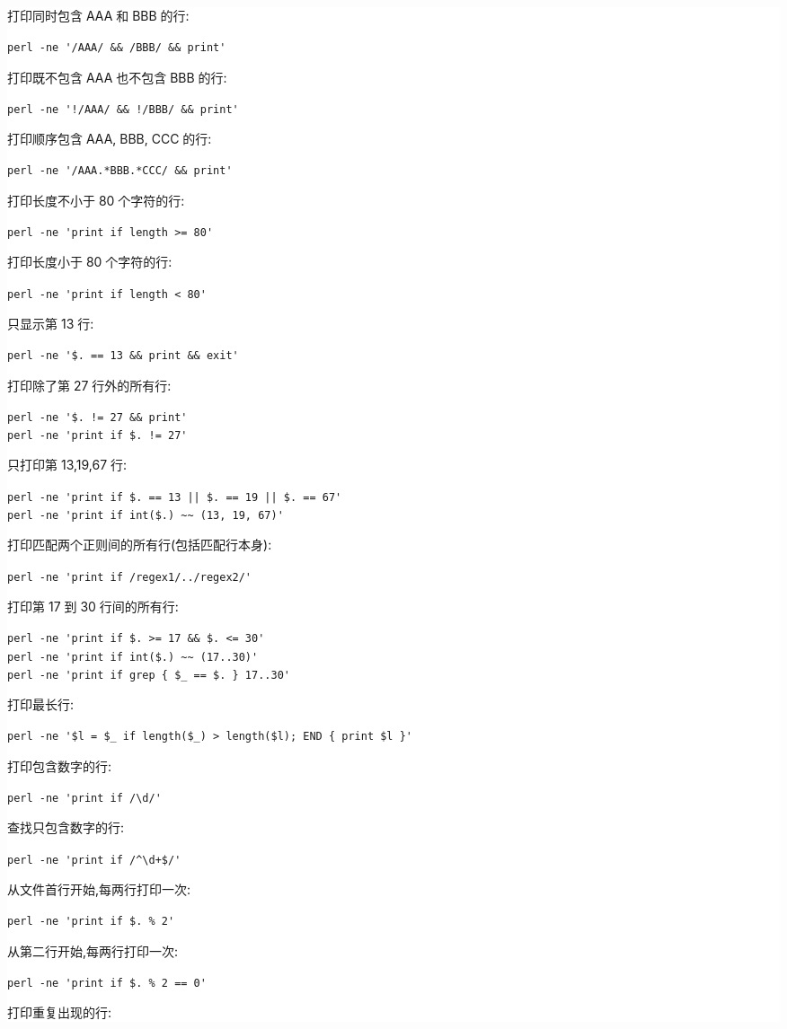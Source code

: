 打印同时包含 AAA 和 BBB 的行:

	perl -ne '/AAA/ && /BBB/ && print'

打印既不包含 AAA 也不包含 BBB 的行:

	perl -ne '!/AAA/ && !/BBB/ && print'

打印顺序包含 AAA, BBB, CCC 的行:

	perl -ne '/AAA.*BBB.*CCC/ && print'

打印长度不小于 80 个字符的行:

	perl -ne 'print if length >= 80'

打印长度小于 80 个字符的行:

	perl -ne 'print if length < 80'

只显示第 13 行:

	perl -ne '$. == 13 && print && exit'

打印除了第 27 行外的所有行:

	perl -ne '$. != 27 && print'
	perl -ne 'print if $. != 27'

只打印第 13,19,67 行:

	perl -ne 'print if $. == 13 || $. == 19 || $. == 67'
	perl -ne 'print if int($.) ~~ (13, 19, 67)' 

打印匹配两个正则间的所有行(包括匹配行本身):

	perl -ne 'print if /regex1/../regex2/'

打印第 17 到 30 行间的所有行:

	perl -ne 'print if $. >= 17 && $. <= 30'
	perl -ne 'print if int($.) ~~ (17..30)'
	perl -ne 'print if grep { $_ == $. } 17..30'

打印最长行:

	perl -ne '$l = $_ if length($_) > length($l); END { print $l }'

打印包含数字的行:

	perl -ne 'print if /\d/'

查找只包含数字的行:

	perl -ne 'print if /^\d+$/'

从文件首行开始,每两行打印一次:

	perl -ne 'print if $. % 2'

从第二行开始,每两行打印一次:

	perl -ne 'print if $. % 2 == 0'

打印重复出现的行:
